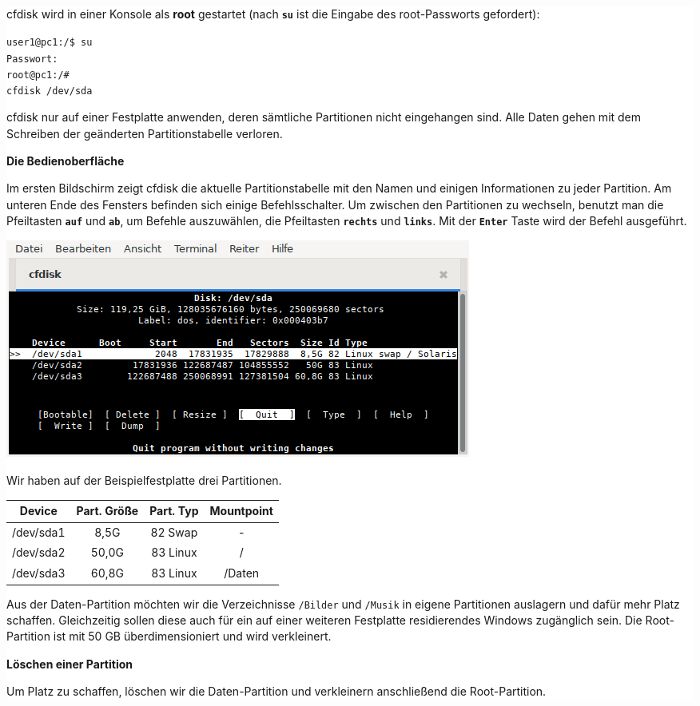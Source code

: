 cfdisk wird in einer Konsole als **root** gestartet (nach **`su`** ist die Eingabe des root-Passworts gefordert):

~~~
user1@pc1:/$ su
Passwort:
root@pc1:/#
cfdisk /dev/sda
~~~

cfdisk nur auf einer Festplatte anwenden, deren sämtliche Partitionen nicht eingehangen sind. Alle Daten gehen mit dem Schreiben der geänderten Partitionstabelle verloren.

**Die Bedienoberfläche**

Im ersten Bildschirm zeigt cfdisk die aktuelle Partitionstabelle mit den Namen und einigen Informationen zu jeder Partition. Am unteren Ende des Fensters befinden sich einige Befehlsschalter. Um zwischen den Partitionen zu wechseln, benutzt man die Pfeiltasten **`auf`** und **`ab`**, um Befehle auszuwählen, die Pfeiltasten **`rechts`** und **`links`**. Mit der **`Enter`** Taste wird der Befehl ausgeführt.

![cfdisk - Start](./images/cfdisk/cfdisk_01.png)

Wir haben auf der Beispielfestplatte drei Partitionen.

| Device | Part. Größe | Part. Typ | Mountpoint |
| :---: | :---: | :---: | :---: |
| /dev/sda1 | 8,5G | 82 Swap | - |
| /dev/sda2 | 50,0G | 83 Linux | / |
| /dev/sda3 | 60,8G | 83 Linux | /Daten |

Aus der Daten-Partition möchten wir die Verzeichnisse `/Bilder` und `/Musik` in eigene Partitionen auslagern und dafür mehr Platz schaffen. Gleichzeitig sollen diese auch für ein auf einer weiteren Festplatte residierendes Windows zugänglich sein. Die Root-Partition ist mit 50 GB überdimensioniert und wird verkleinert.

**Löschen einer Partition**

Um Platz zu schaffen, löschen wir die Daten-Partition und verkleinern anschließend die Root-Partition.
